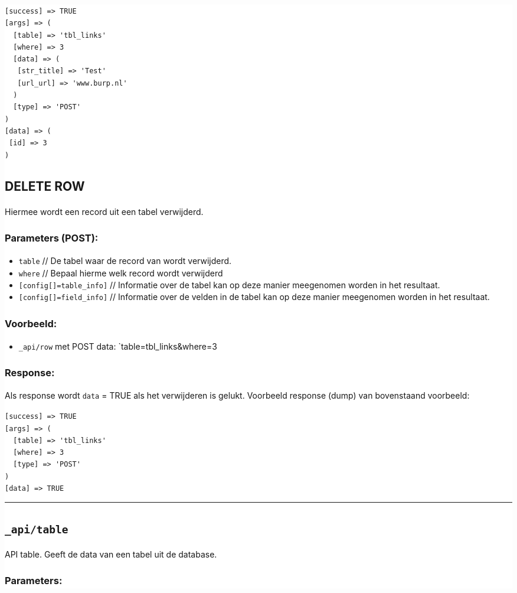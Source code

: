     [success] => TRUE
    [args] => (
      [table] => 'tbl_links'
      [where] => 3
      [data] => (
       [str_title] => 'Test'
       [url_url] => 'www.burp.nl'
      )
      [type] => 'POST'
    )
    [data] => (
     [id] => 3
    )


## DELETE ROW

Hiermee wordt een record uit een tabel verwijderd.

### Parameters (POST):

 - `table`                    // De tabel waar de record van wordt verwijderd.
 - `where`                    // Bepaal hierme welk record wordt verwijderd
 - `[config[]=table_info]`    // Informatie over de tabel kan op deze manier meegenomen worden in het resultaat.
 - `[config[]=field_info]`    // Informatie over de velden in de tabel kan op deze manier meegenomen worden in het resultaat.

### Voorbeeld:

 - `_api/row` met POST data: `table=tbl_links&where=3

### Response:

Als response wordt `data` = TRUE als het verwijderen is gelukt.
Voorbeeld response (dump) van bovenstaand voorbeeld:

    [success] => TRUE
    [args] => (
      [table] => 'tbl_links'
      [where] => 3
      [type] => 'POST'
    )
    [data] => TRUE


 
---------------------------------------

`_api/table`
------------

API table. Geeft de data van een tabel uit de database.

### Parameters:
